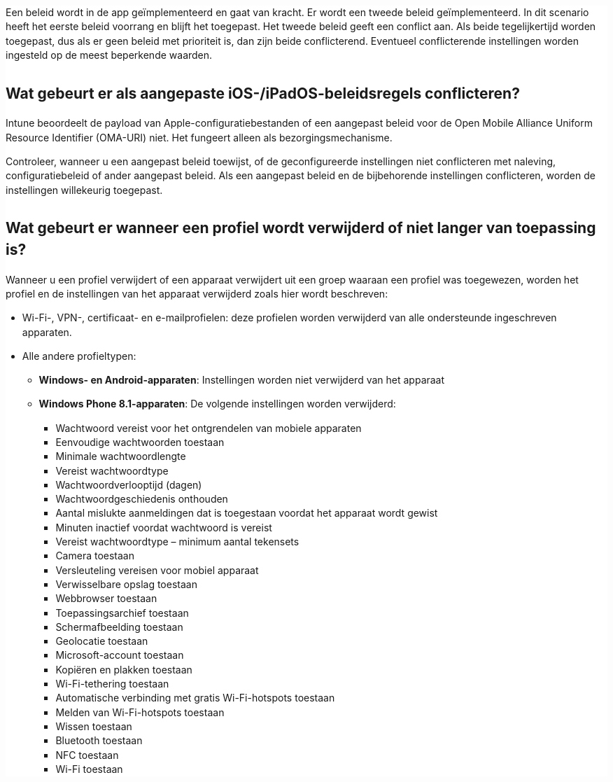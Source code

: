 Een beleid wordt in de app geïmplementeerd en gaat van kracht. Er wordt een tweede beleid geïmplementeerd. In dit scenario heeft het eerste beleid voorrang en blijft het toegepast. Het tweede beleid geeft een conflict aan. Als beide tegelijkertijd worden toegepast, dus als er geen beleid met prioriteit is, dan zijn beide conflicterend. Eventueel conflicterende instellingen worden ingesteld op de meest beperkende waarden.

## <a name="what-happens-when-iosipados-custom-policies-conflict"></a>Wat gebeurt er als aangepaste iOS-/iPadOS-beleidsregels conflicteren?

Intune beoordeelt de payload van Apple-configuratiebestanden of een aangepast beleid voor de Open Mobile Alliance Uniform Resource Identifier (OMA-URI) niet. Het fungeert alleen als bezorgingsmechanisme.

Controleer, wanneer u een aangepast beleid toewijst, of de geconfigureerde instellingen niet conflicteren met naleving, configuratiebeleid of ander aangepast beleid. Als een aangepast beleid en de bijbehorende instellingen conflicteren, worden de instellingen willekeurig toegepast.

## <a name="what-happens-when-a-profile-is-deleted-or-no-longer-applicable"></a>Wat gebeurt er wanneer een profiel wordt verwijderd of niet langer van toepassing is?

Wanneer u een profiel verwijdert of een apparaat verwijdert uit een groep waaraan een profiel was toegewezen, worden het profiel en de instellingen van het apparaat verwijderd zoals hier wordt beschreven:

- Wi-Fi-, VPN-, certificaat- en e-mailprofielen: deze profielen worden verwijderd van alle ondersteunde ingeschreven apparaten.
- Alle andere profieltypen:  

  - **Windows- en Android-apparaten**: Instellingen worden niet verwijderd van het apparaat
  - **Windows Phone 8.1-apparaten**: De volgende instellingen worden verwijderd:  
  
    - Wachtwoord vereist voor het ontgrendelen van mobiele apparaten
    - Eenvoudige wachtwoorden toestaan
    - Minimale wachtwoordlengte
    - Vereist wachtwoordtype
    - Wachtwoordverlooptijd (dagen)
    - Wachtwoordgeschiedenis onthouden
    - Aantal mislukte aanmeldingen dat is toegestaan voordat het apparaat wordt gewist
    - Minuten inactief voordat wachtwoord is vereist
    - Vereist wachtwoordtype – minimum aantal tekensets
    - Camera toestaan
    - Versleuteling vereisen voor mobiel apparaat
    - Verwisselbare opslag toestaan
    - Webbrowser toestaan
    - Toepassingsarchief toestaan
    - Schermafbeelding toestaan
    - Geolocatie toestaan
    - Microsoft-account toestaan
    - Kopiëren en plakken toestaan
    - Wi-Fi-tethering toestaan
    - Automatische verbinding met gratis Wi-Fi-hotspots toestaan
    - Melden van Wi-Fi-hotspots toestaan
    - Wissen toestaan
    - Bluetooth toestaan
    - NFC toestaan
    - Wi-Fi toestaan
